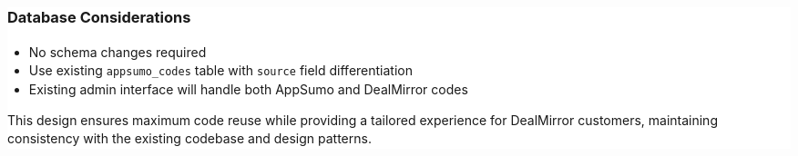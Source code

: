 ### Database Considerations
- No schema changes required
- Use existing `appsumo_codes` table with `source` field differentiation
- Existing admin interface will handle both AppSumo and DealMirror codes

This design ensures maximum code reuse while providing a tailored experience for DealMirror customers, maintaining consistency with the existing codebase and design patterns.